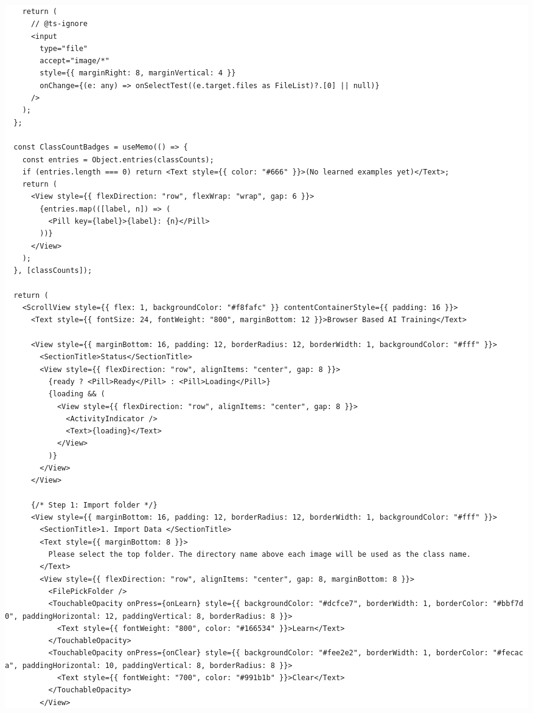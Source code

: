 ```tsx
    return (
      // @ts-ignore
      <input
        type="file"
        accept="image/*"
        style={{ marginRight: 8, marginVertical: 4 }}
        onChange={(e: any) => onSelectTest((e.target.files as FileList)?.[0] || null)}
      />
    );
  };

  const ClassCountBadges = useMemo(() => {
    const entries = Object.entries(classCounts);
    if (entries.length === 0) return <Text style={{ color: "#666" }}>(No learned examples yet)</Text>;
    return (
      <View style={{ flexDirection: "row", flexWrap: "wrap", gap: 6 }}>
        {entries.map(([label, n]) => (
          <Pill key={label}>{label}: {n}</Pill>
        ))}
      </View>
    );
  }, [classCounts]);

  return (
    <ScrollView style={{ flex: 1, backgroundColor: "#f8fafc" }} contentContainerStyle={{ padding: 16 }}>
      <Text style={{ fontSize: 24, fontWeight: "800", marginBottom: 12 }}>Browser Based AI Training</Text>

      <View style={{ marginBottom: 16, padding: 12, borderRadius: 12, borderWidth: 1, backgroundColor: "#fff" }}>
        <SectionTitle>Status</SectionTitle>
        <View style={{ flexDirection: "row", alignItems: "center", gap: 8 }}>
          {ready ? <Pill>Ready</Pill> : <Pill>Loading</Pill>}
          {loading && (
            <View style={{ flexDirection: "row", alignItems: "center", gap: 8 }}>
              <ActivityIndicator />
              <Text>{loading}</Text>
            </View>
          )}
        </View>
      </View>

      {/* Step 1: Import folder */}
      <View style={{ marginBottom: 16, padding: 12, borderRadius: 12, borderWidth: 1, backgroundColor: "#fff" }}>
        <SectionTitle>1. Import Data </SectionTitle>
        <Text style={{ marginBottom: 8 }}>
          Please select the top folder. The directory name above each image will be used as the class name.
        </Text>
        <View style={{ flexDirection: "row", alignItems: "center", gap: 8, marginBottom: 8 }}>
          <FilePickFolder />
          <TouchableOpacity onPress={onLearn} style={{ backgroundColor: "#dcfce7", borderWidth: 1, borderColor: "#bbf7d0", paddingHorizontal: 12, paddingVertical: 8, borderRadius: 8 }}>
            <Text style={{ fontWeight: "800", color: "#166534" }}>Learn</Text>
          </TouchableOpacity>
          <TouchableOpacity onPress={onClear} style={{ backgroundColor: "#fee2e2", borderWidth: 1, borderColor: "#fecaca", paddingHorizontal: 10, paddingVertical: 8, borderRadius: 8 }}>
            <Text style={{ fontWeight: "700", color: "#991b1b" }}>Clear</Text>
          </TouchableOpacity>
        </View>
```

[v2.1]: https://www.contributor-covenant.org/version/2/1/code_of_conduct.html
[mozilla-coc]: https://github.com/mozilla/diversity
[faq]: https://www.contributor-covenant.org/faq
